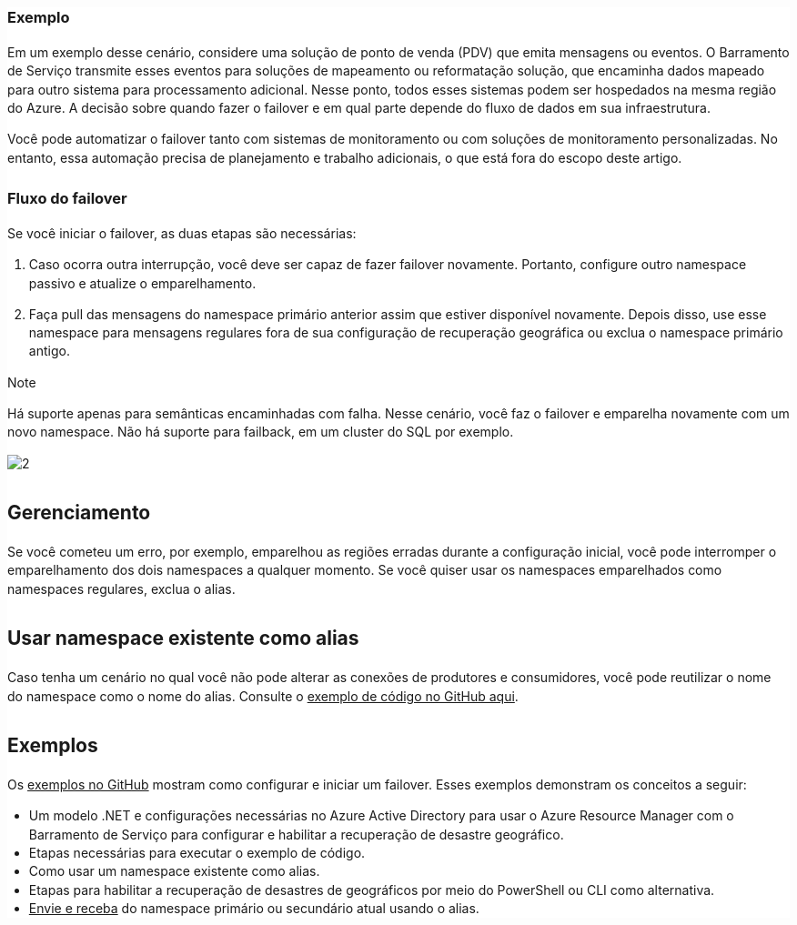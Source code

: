 ### <a name="example"></a>Exemplo

Em um exemplo desse cenário, considere uma solução de ponto de venda (PDV) que emita mensagens ou eventos. O Barramento de Serviço transmite esses eventos para soluções de mapeamento ou reformatação solução, que encaminha dados mapeado para outro sistema para processamento adicional. Nesse ponto, todos esses sistemas podem ser hospedados na mesma região do Azure. A decisão sobre quando fazer o failover e em qual parte depende do fluxo de dados em sua infraestrutura. 

Você pode automatizar o failover tanto com sistemas de monitoramento ou com soluções de monitoramento personalizadas. No entanto, essa automação precisa de planejamento e trabalho adicionais, o que está fora do escopo deste artigo.

### <a name="failover-flow"></a>Fluxo do failover

Se você iniciar o failover, as duas etapas são necessárias:

1. Caso ocorra outra interrupção, você deve ser capaz de fazer failover novamente. Portanto, configure outro namespace passivo e atualize o emparelhamento. 

2. Faça pull das mensagens do namespace primário anterior assim que estiver disponível novamente. Depois disso, use esse namespace para mensagens regulares fora de sua configuração de recuperação geográfica ou exclua o namespace primário antigo.

> [!NOTE]
> Há suporte apenas para semânticas encaminhadas com falha. Nesse cenário, você faz o failover e emparelha novamente com um novo namespace. Não há suporte para failback, em um cluster do SQL por exemplo. 

![2][]

## <a name="management"></a>Gerenciamento

Se você cometeu um erro, por exemplo, emparelhou as regiões erradas durante a configuração inicial, você pode interromper o emparelhamento dos dois namespaces a qualquer momento. Se você quiser usar os namespaces emparelhados como namespaces regulares, exclua o alias.

## <a name="use-existing-namespace-as-alias"></a>Usar namespace existente como alias

Caso tenha um cenário no qual você não pode alterar as conexões de produtores e consumidores, você pode reutilizar o nome do namespace como o nome do alias. Consulte o [exemplo de código no GitHub aqui](https://github.com/Azure/azure-service-bus/tree/master/samples/DotNet/Microsoft.ServiceBus.Messaging/GeoDR/SBGeoDR2/SBGeoDR_existing_namespace_name).

## <a name="samples"></a>Exemplos

Os [exemplos no GitHub](https://github.com/Azure/azure-service-bus/tree/master/samples/DotNet/Microsoft.ServiceBus.Messaging/GeoDR/SBGeoDR2/) mostram como configurar e iniciar um failover. Esses exemplos demonstram os conceitos a seguir:

- Um modelo .NET e configurações necessárias no Azure Active Directory para usar o Azure Resource Manager com o Barramento de Serviço para configurar e habilitar a recuperação de desastre geográfico.
- Etapas necessárias para executar o exemplo de código.
- Como usar um namespace existente como alias.
- Etapas para habilitar a recuperação de desastres de geográficos por meio do PowerShell ou CLI como alternativa.
- [Envie e receba](https://github.com/Azure/azure-service-bus/tree/master/samples/DotNet/Microsoft.ServiceBus.Messaging/GeoDR/TestGeoDR/ConsoleApp1) do namespace primário ou secundário atual usando o alias.


[1]: ./media/service-bus-geo-dr/geo1.png
[2]: ./media/service-bus-geo-dr/geo2.png